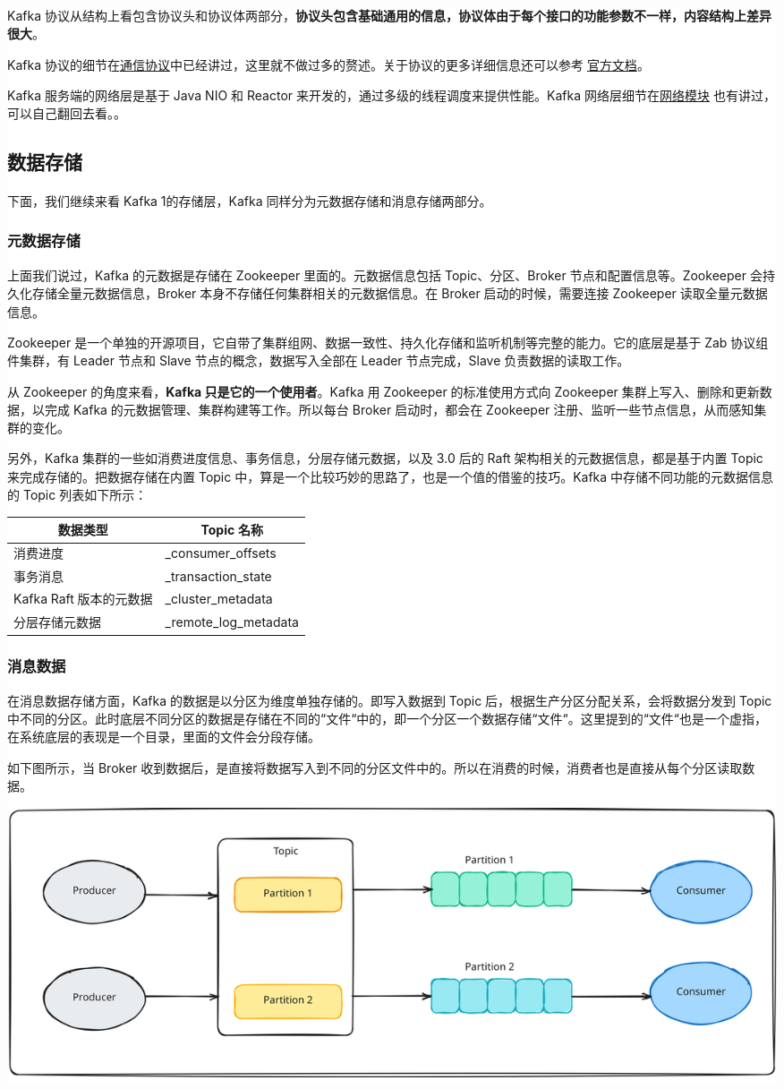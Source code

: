 Kafka 协议从结构上看包含协议头和协议体两部分，**协议头包含基础通用的信息，协议体由于每个接口的功能参数不一样，内容结构上差异很大**。

Kafka 协议的细节在[通信协议](https://quakewang.github.io/tech/bigdata/bigdata_mq003/)中已经讲过，这里就不做过多的赘述。关于协议的更多详细信息还可以参考 [官方文档](https://kafka.apache.org/protocol.html#:~:text=Kafka%20uses%20a%20binary%20protocol,of%20the%20following%20primitive%20types.)。

Kafka 服务端的网络层是基于 Java NIO 和 Reactor 来开发的，通过多级的线程调度来提供性能。Kafka 网络层细节在[网络模块]([https://quakewang.github.io/tech/bigdata/bigdata\_mq004/](https://quakewang.github.io/tech/bigdata/bigdata_mq004/)) 也有讲过，可以自己翻回去看。。

数据存储
----

下面，我们继续来看 Kafka 1的存储层，Kafka 同样分为元数据存储和消息存储两部分。

### 元数据存储

上面我们说过，Kafka 的元数据是存储在 Zookeeper 里面的。元数据信息包括 Topic、分区、Broker 节点和配置信息等。Zookeeper 会持久化存储全量元数据信息，Broker 本身不存储任何集群相关的元数据信息。在 Broker 启动的时候，需要连接 Zookeeper 读取全量元数据信息。

Zookeeper 是一个单独的开源项目，它自带了集群组网、数据一致性、持久化存储和监听机制等完整的能力。它的底层是基于 Zab 协议组件集群，有 Leader 节点和 Slave 节点的概念，数据写入全部在 Leader 节点完成，Slave 负责数据的读取工作。

从 Zookeeper 的角度来看，**Kafka 只是它的一个使用者**。Kafka 用 Zookeeper 的标准使用方式向 Zookeeper 集群上写入、删除和更新数据，以完成 Kafka 的元数据管理、集群构建等工作。所以每台 Broker 启动时，都会在 Zookeeper 注册、监听一些节点信息，从而感知集群的变化。

另外，Kafka 集群的一些如消费进度信息、事务信息，分层存储元数据，以及 3.0 后的 Raft 架构相关的元数据信息，都是基于内置 Topic 来完成存储的。把数据存储在内置 Topic 中，算是一个比较巧妙的思路了，也是一个值的借鉴的技巧。Kafka 中存储不同功能的元数据信息的 Topic 列表如下所示：

| 数据类型                | Topic 名称           |
| ----------------------- | -------------------- |
| 消费进度                | _consumer_offsets    |
| 事务消息                | _transaction_state   |
| Kafka Raft 版本的元数据 | _cluster_metadata    |
| 分层存储元数据          | _remote_log_metadata |

### 消息数据

在消息数据存储方面，Kafka 的数据是以分区为维度单独存储的。即写入数据到 Topic 后，根据生产分区分配关系，会将数据分发到 Topic 中不同的分区。此时底层不同分区的数据是存储在不同的“文件“中的，即一个分区一个数据存储“文件“。这里提到的“文件“也是一个虚指，在系统底层的表现是一个目录，里面的文件会分段存储。

如下图所示，当 Broker 收到数据后，是直接将数据写入到不同的分区文件中的。所以在消费的时候，消费者也是直接从每个分区读取数据。

![message-data](https://raw.githubusercontent.com/QuakeWang/quakewang.github.io/47efebf445373794f1e81afb87ad1af3a96a03bd/content/imag/tech/bigdata/mq/08_kafka_messagedata.svg)
